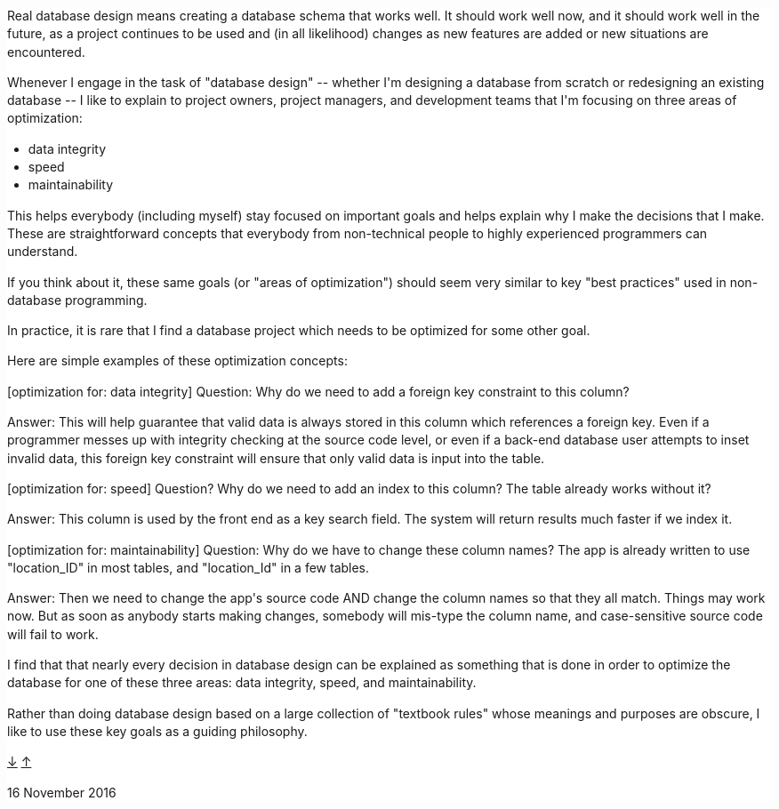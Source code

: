 Real database design means creating a database schema that works well. It should work well now, and it should work well in the future, as a project continues to be used and (in all likelihood) changes as new features are added or new situations are encountered.

Whenever I engage in the task of "database design" -- whether I'm designing a database from scratch or redesigning an existing database -- I like to explain to project owners, project managers, and development teams that I'm focusing on three areas of optimization:

- data integrity
- speed
- maintainability

This helps everybody (including myself) stay focused on important goals and helps explain why I make the decisions that I make. These are straightforward concepts that everybody from non-technical people to highly experienced programmers can understand.

If you think about it, these same goals (or "areas of optimization") should seem very similar to key "best practices" used in non-database programming.

In practice, it is rare that I find a database project which needs to be optimized for some other goal.

Here are simple examples of these optimization concepts:

[optimization for: data integrity]
Question: Why do we need to add a foreign key constraint to this column?

Answer: This will help guarantee that valid data is always stored in this column which references a foreign key. Even if a programmer messes up with integrity checking at the source code level, or even if a back-end database user attempts to inset invalid data, this foreign key constraint will ensure that only valid data is input into the table.

[optimization for: speed]
Question? Why do we need to add an index to this column? The table already works without it?

Answer: This column is used by the front end as a key search field. The system will return results much faster if we index it.

[optimization for: maintainability]
Question: Why do we have to change these column names? The app is already written to use "location_ID" in most tables, and "location_Id" in a few tables.

Answer: Then we need to change the app's source code AND change the column names so that they all match. Things may work now. But as soon as anybody starts making changes, somebody will mis-type the column name, and case-sensitive source code will fail to work.


I find that that nearly every decision in database design can be explained as something that is done in order to optimize the database for one of these three areas: data integrity, speed, and maintainability.

Rather than doing database design based on a large collection of "textbook rules" whose meanings and purposes are obscure, I like to use these key goals as a guiding philosophy.

[&#8595;](#watch-this-space) [&#8593;](#database)



16 November 2016
